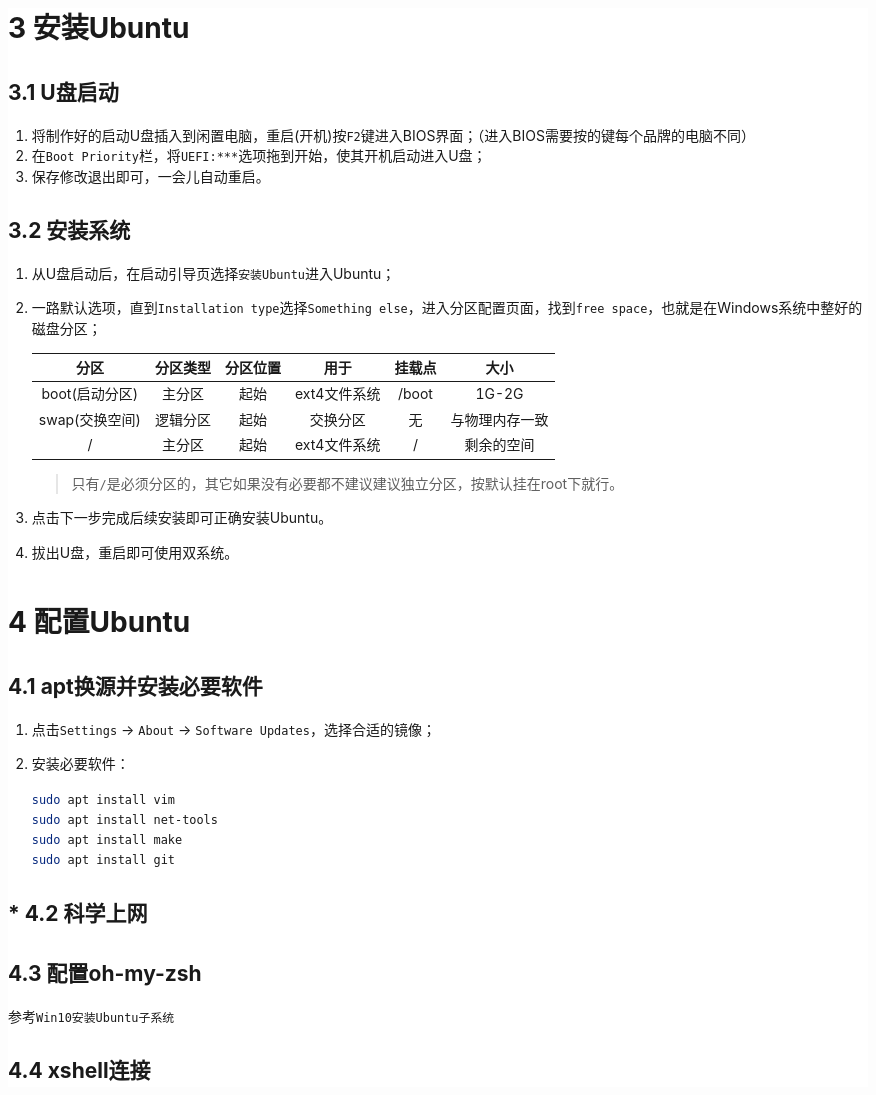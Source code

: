 # 3 安装Ubuntu

## 3.1 U盘启动

1. 将制作好的启动U盘插入到闲置电脑，重启(开机)按`F2`键进入BIOS界面；（进入BIOS需要按的键每个品牌的电脑不同）
2. 在`Boot Priority`栏，将`UEFI:***`选项拖到开始，使其开机启动进入U盘；
3. 保存修改退出即可，一会儿自动重启。

## 3.2 安装系统

1. 从U盘启动后，在启动引导页选择`安装Ubuntu`进入Ubuntu；

2. 一路默认选项，直到`Installation type`选择`Something else`，进入分区配置页面，找到`free space`，也就是在Windows系统中整好的磁盘分区；

   |      分区      | 分区类型 | 分区位置 |     用于     | 挂载点 |      大小      |
   | :------------: | :------: | :------: | :----------: | :----: | :------------: |
   | boot(启动分区) |  主分区  |   起始   | ext4文件系统 | /boot  |     1G-2G      |
   | swap(交换空间) | 逻辑分区 |   起始   |   交换分区   |   无   | 与物理内存一致 |
   |       /        |  主分区  |   起始   | ext4文件系统 |   /    |   剩余的空间   |

   > 只有`/`是必须分区的，其它如果没有必要都不建议建议独立分区，按默认挂在root下就行。

3. 点击下一步完成后续安装即可正确安装Ubuntu。
4. 拔出U盘，重启即可使用双系统。

# 4 配置Ubuntu

## 4.1 apt换源并安装必要软件

1. 点击`Settings` -> `About` -> `Software Updates`，选择合适的镜像；

2. 安装必要软件：

   ```sh
   sudo apt install vim
   sudo apt install net-tools
   sudo apt install make
   sudo apt install git
   ```

## * 4.2 科学上网



## 4.3 配置oh-my-zsh

参考`Win10安装Ubuntu子系统`

## 4.4 xshell连接
